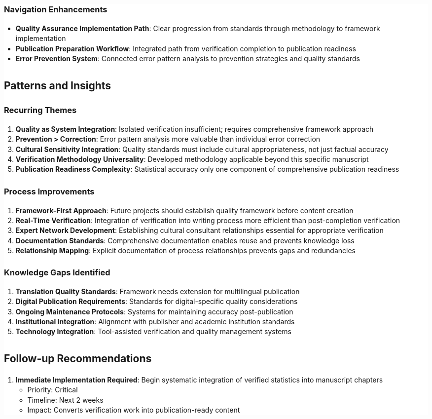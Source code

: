### Navigation Enhancements
- **Quality Assurance Implementation Path**: Clear progression from standards through methodology to framework implementation
- **Publication Preparation Workflow**: Integrated path from verification completion to publication readiness
- **Error Prevention System**: Connected error pattern analysis to prevention strategies and quality standards

## Patterns and Insights

### Recurring Themes
1. **Quality as System Integration**: Isolated verification insufficient; requires comprehensive framework approach
2. **Prevention > Correction**: Error pattern analysis more valuable than individual error correction
3. **Cultural Sensitivity Integration**: Quality standards must include cultural appropriateness, not just factual accuracy
4. **Verification Methodology Universality**: Developed methodology applicable beyond this specific manuscript
5. **Publication Readiness Complexity**: Statistical accuracy only one component of comprehensive publication readiness

### Process Improvements
1. **Framework-First Approach**: Future projects should establish quality framework before content creation
2. **Real-Time Verification**: Integration of verification into writing process more efficient than post-completion verification
3. **Expert Network Development**: Establishing cultural consultant relationships essential for appropriate verification
4. **Documentation Standards**: Comprehensive documentation enables reuse and prevents knowledge loss
5. **Relationship Mapping**: Explicit documentation of process relationships prevents gaps and redundancies

### Knowledge Gaps Identified
1. **Translation Quality Standards**: Framework needs extension for multilingual publication
2. **Digital Publication Requirements**: Standards for digital-specific quality considerations
3. **Ongoing Maintenance Protocols**: Systems for maintaining accuracy post-publication
4. **Institutional Integration**: Alignment with publisher and academic institution standards
5. **Technology Integration**: Tool-assisted verification and quality management systems

## Follow-up Recommendations

1. **Immediate Implementation Required**: Begin systematic integration of verified statistics into manuscript chapters
   - Priority: Critical
   - Timeline: Next 2 weeks
   - Impact: Converts verification work into publication-ready content
